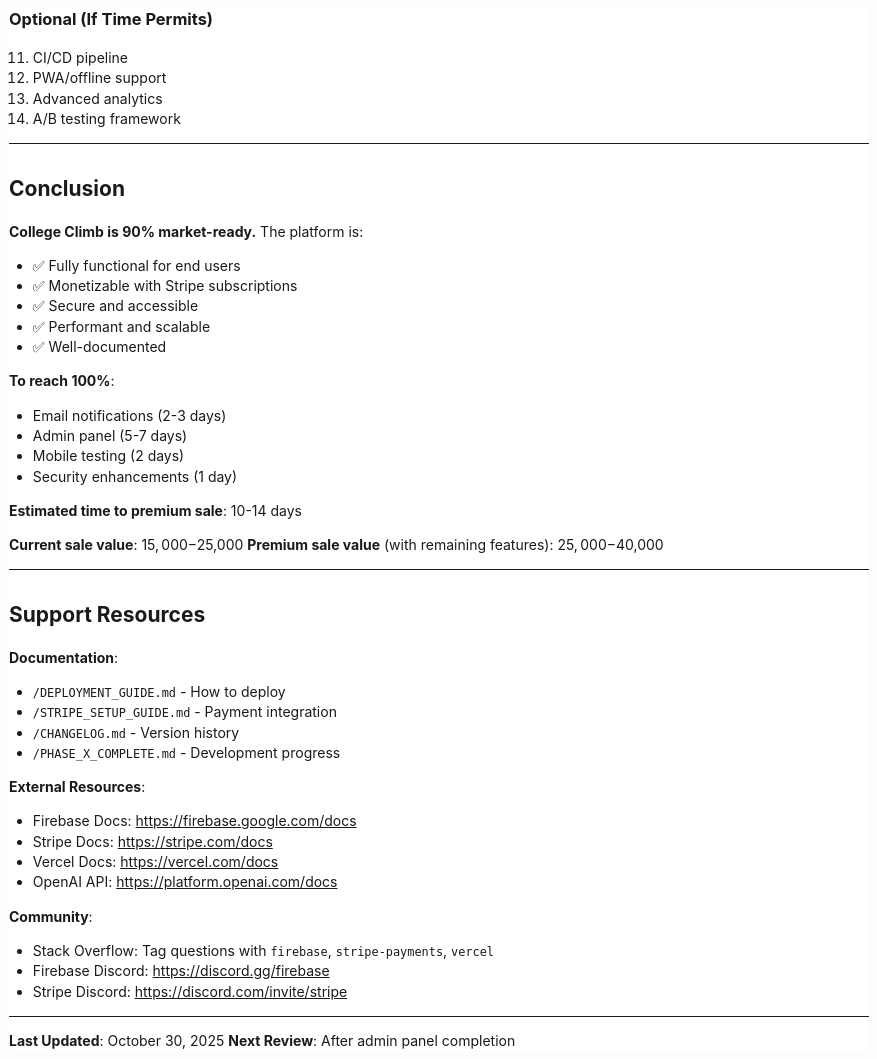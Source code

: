 ### Optional (If Time Permits)
11. CI/CD pipeline
12. PWA/offline support
13. Advanced analytics
14. A/B testing framework

---

## Conclusion

**College Climb is 90% market-ready.** The platform is:
- ✅ Fully functional for end users
- ✅ Monetizable with Stripe subscriptions
- ✅ Secure and accessible
- ✅ Performant and scalable
- ✅ Well-documented

**To reach 100%**:
- Email notifications (2-3 days)
- Admin panel (5-7 days)
- Mobile testing (2 days)
- Security enhancements (1 day)

**Estimated time to premium sale**: 10-14 days

**Current sale value**: $15,000-$25,000
**Premium sale value** (with remaining features): $25,000-$40,000

---

## Support Resources

**Documentation**:
- `/DEPLOYMENT_GUIDE.md` - How to deploy
- `/STRIPE_SETUP_GUIDE.md` - Payment integration
- `/CHANGELOG.md` - Version history
- `/PHASE_X_COMPLETE.md` - Development progress

**External Resources**:
- Firebase Docs: https://firebase.google.com/docs
- Stripe Docs: https://stripe.com/docs
- Vercel Docs: https://vercel.com/docs
- OpenAI API: https://platform.openai.com/docs

**Community**:
- Stack Overflow: Tag questions with `firebase`, `stripe-payments`, `vercel`
- Firebase Discord: https://discord.gg/firebase
- Stripe Discord: https://discord.com/invite/stripe

---

**Last Updated**: October 30, 2025
**Next Review**: After admin panel completion
